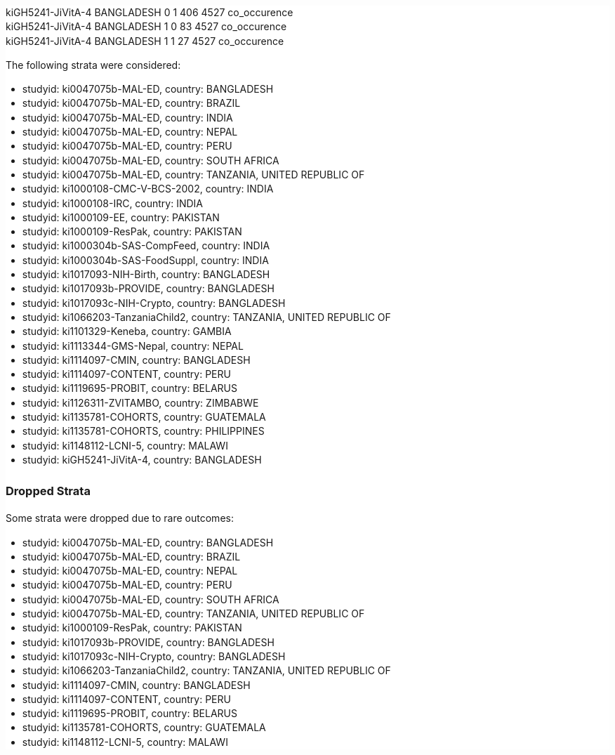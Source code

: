 kiGH5241-JiVitA-4          BANGLADESH                     0                            1      406   4527  co_occurence     
kiGH5241-JiVitA-4          BANGLADESH                     1                            0       83   4527  co_occurence     
kiGH5241-JiVitA-4          BANGLADESH                     1                            1       27   4527  co_occurence     


The following strata were considered:

* studyid: ki0047075b-MAL-ED, country: BANGLADESH
* studyid: ki0047075b-MAL-ED, country: BRAZIL
* studyid: ki0047075b-MAL-ED, country: INDIA
* studyid: ki0047075b-MAL-ED, country: NEPAL
* studyid: ki0047075b-MAL-ED, country: PERU
* studyid: ki0047075b-MAL-ED, country: SOUTH AFRICA
* studyid: ki0047075b-MAL-ED, country: TANZANIA, UNITED REPUBLIC OF
* studyid: ki1000108-CMC-V-BCS-2002, country: INDIA
* studyid: ki1000108-IRC, country: INDIA
* studyid: ki1000109-EE, country: PAKISTAN
* studyid: ki1000109-ResPak, country: PAKISTAN
* studyid: ki1000304b-SAS-CompFeed, country: INDIA
* studyid: ki1000304b-SAS-FoodSuppl, country: INDIA
* studyid: ki1017093-NIH-Birth, country: BANGLADESH
* studyid: ki1017093b-PROVIDE, country: BANGLADESH
* studyid: ki1017093c-NIH-Crypto, country: BANGLADESH
* studyid: ki1066203-TanzaniaChild2, country: TANZANIA, UNITED REPUBLIC OF
* studyid: ki1101329-Keneba, country: GAMBIA
* studyid: ki1113344-GMS-Nepal, country: NEPAL
* studyid: ki1114097-CMIN, country: BANGLADESH
* studyid: ki1114097-CONTENT, country: PERU
* studyid: ki1119695-PROBIT, country: BELARUS
* studyid: ki1126311-ZVITAMBO, country: ZIMBABWE
* studyid: ki1135781-COHORTS, country: GUATEMALA
* studyid: ki1135781-COHORTS, country: PHILIPPINES
* studyid: ki1148112-LCNI-5, country: MALAWI
* studyid: kiGH5241-JiVitA-4, country: BANGLADESH

### Dropped Strata

Some strata were dropped due to rare outcomes:

* studyid: ki0047075b-MAL-ED, country: BANGLADESH
* studyid: ki0047075b-MAL-ED, country: BRAZIL
* studyid: ki0047075b-MAL-ED, country: NEPAL
* studyid: ki0047075b-MAL-ED, country: PERU
* studyid: ki0047075b-MAL-ED, country: SOUTH AFRICA
* studyid: ki0047075b-MAL-ED, country: TANZANIA, UNITED REPUBLIC OF
* studyid: ki1000109-ResPak, country: PAKISTAN
* studyid: ki1017093b-PROVIDE, country: BANGLADESH
* studyid: ki1017093c-NIH-Crypto, country: BANGLADESH
* studyid: ki1066203-TanzaniaChild2, country: TANZANIA, UNITED REPUBLIC OF
* studyid: ki1114097-CMIN, country: BANGLADESH
* studyid: ki1114097-CONTENT, country: PERU
* studyid: ki1119695-PROBIT, country: BELARUS
* studyid: ki1135781-COHORTS, country: GUATEMALA
* studyid: ki1148112-LCNI-5, country: MALAWI
